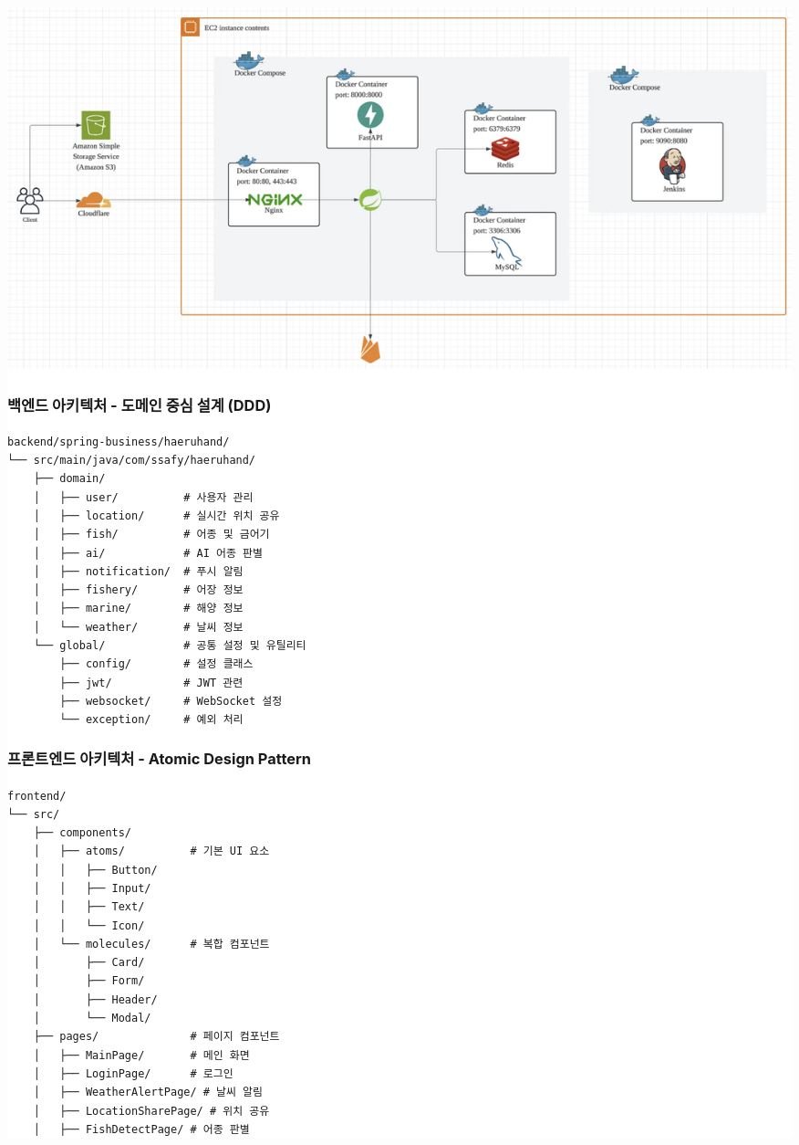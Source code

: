 ![alt text](image.png)

### 백엔드 아키텍처 - 도메인 중심 설계 (DDD)
```
backend/spring-business/haeruhand/
└── src/main/java/com/ssafy/haeruhand/
    ├── domain/
    │   ├── user/          # 사용자 관리
    │   ├── location/      # 실시간 위치 공유
    │   ├── fish/          # 어종 및 금어기
    │   ├── ai/            # AI 어종 판별
    │   ├── notification/  # 푸시 알림
    │   ├── fishery/       # 어장 정보
    │   ├── marine/        # 해양 정보
    │   └── weather/       # 날씨 정보
    └── global/            # 공통 설정 및 유틸리티
        ├── config/        # 설정 클래스
        ├── jwt/           # JWT 관련
        ├── websocket/     # WebSocket 설정
        └── exception/     # 예외 처리
```

### 프론트엔드 아키텍처 - Atomic Design Pattern
```
frontend/
└── src/
    ├── components/
    │   ├── atoms/          # 기본 UI 요소
    │   │   ├── Button/
    │   │   ├── Input/
    │   │   ├── Text/
    │   │   └── Icon/
    │   └── molecules/      # 복합 컴포넌트
    │       ├── Card/
    │       ├── Form/
    │       ├── Header/
    │       └── Modal/
    ├── pages/              # 페이지 컴포넌트
    │   ├── MainPage/       # 메인 화면
    │   ├── LoginPage/      # 로그인
    │   ├── WeatherAlertPage/ # 날씨 알림
    │   ├── LocationSharePage/ # 위치 공유
    │   ├── FishDetectPage/ # 어종 판별
```